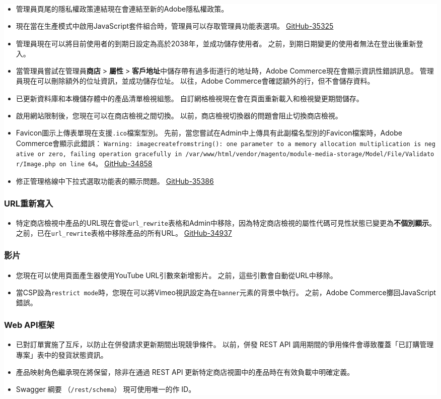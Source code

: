 
* 管理員頁尾的隱私權政策連結現在會連結至新的Adobe隱私權政策。



* 現在當在生產模式中啟用JavaScript套件組合時，管理員可以存取管理員功能表選項。  [GitHub-35325](https://github.com/magento/magento2/issues/35325)



* 管理員現在可以將目前使用者的到期日設定為高於2038年，並成功儲存使用者。 之前，到期日期變更的使用者無法在登出後重新登入。



* 當管理員嘗試在管理員&#x200B;**商店** > **屬性** > **客戶地址**&#x200B;中儲存帶有過多街道行的地址時，Adobe Commerce現在會顯示資訊性錯誤訊息。  管理員現在可以刪除額外的位址資訊，並成功儲存位址。 以往，Adobe Commerce會確認額外的行，但不會儲存資料。



* 已更新資料庫和本機儲存體中的產品清單檢視組態。 自訂網格檢視現在會在頁面重新載入和檢視變更期間儲存。



* 啟用網站限制後，您現在可以在商店檢視之間切換。 以前，商店檢視切換器的問題會阻止切換商店檢視。



* Favicon圖示上傳表單現在支援`.ico`檔案型別。 先前，當您嘗試在Admin中上傳具有此副檔名型別的Favicon檔案時，Adobe Commerce會顯示此錯誤： `Warning: imagecreatefromstring(): one parameter to a memory allocation multiplication is negative or zero, failing operation gracefully in /var/www/html/vendor/magento/module-media-storage/Model/File/Validator/Image.php on line 64`。 [GitHub-34858](https://github.com/magento/magento2/issues/34858)



* 修正管理格線中下拉式選取功能表的顯示問題。 [GitHub-35386](https://github.com/magento/magento2/issues/35386)


### URL重新寫入



* 特定商店檢視中產品的URL現在會從`url_rewrite`表格和Admin中移除，因為特定商店檢視的屬性代碼可見性狀態已變更為&#x200B;**不個別顯示**。  之前，已在`url_rewrite`表格中移除產品的所有URL。 [GitHub-34937](https://github.com/magento/magento2/issues/34937)

### 影片



* 您現在可以使用頁面產生器使用YouTube URL引數來新增影片。 之前，這些引數會自動從URL中移除。



* 當CSP設為`restrict mode`時，您現在可以將Vimeo視訊設定為在`banner`元素的背景中執行。 之前，Adobe Commerce擲回JavaScript錯誤。

### Web API框架



* 已對訂單實施了互斥，以防止在併發請求更新期間出現競爭條件。 以前，併發 REST API 調用期間的爭用條件會導致覆蓋「已訂購管理專案」表中的發貨狀態資訊。



* 產品映射角色繼承現在將保留，除非在通過 REST API 更新特定商店視圖中的產品時在有效負載中明確定義。



* Swagger 綱要 （`/rest/schema`） 現可使用唯一的作 ID。


